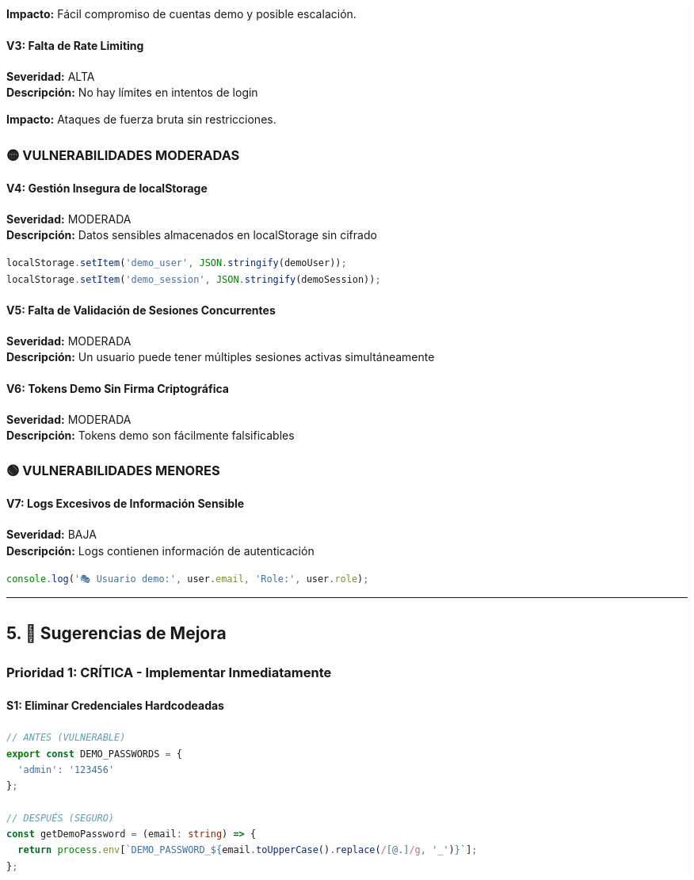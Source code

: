 **Impacto:** Fácil compromiso de cuentas demo y posible escalación.

#### **V3: Falta de Rate Limiting**
**Severidad:** ALTA  
**Descripción:** No hay límites en intentos de login

**Impacto:** Ataques de fuerza bruta sin restricciones.

### 🟡 **VULNERABILIDADES MODERADAS**

#### **V4: Gestión Insegura de localStorage**
**Severidad:** MODERADA  
**Descripción:** Datos sensibles almacenados en localStorage sin cifrado

```typescript
localStorage.setItem('demo_user', JSON.stringify(demoUser));
localStorage.setItem('demo_session', JSON.stringify(demoSession));
```

#### **V5: Falta de Validación de Sesiones Concurrentes**
**Severidad:** MODERADA  
**Descripción:** Un usuario puede tener múltiples sesiones activas simultáneamente

#### **V6: Tokens Demo Sin Firma Criptográfica**
**Severidad:** MODERADA  
**Descripción:** Tokens demo son fácilmente falsificables

### 🟢 **VULNERABILIDADES MENORES**

#### **V7: Logs Excesivos de Información Sensible**
**Severidad:** BAJA  
**Descripción:** Logs contienen información de autenticación

```typescript
console.log('🎭 Usuario demo:', user.email, 'Role:', user.role);
```

---

## 5. 🔧 Sugerencias de Mejora

### **Prioridad 1: CRÍTICA - Implementar Inmediatamente**

#### **S1: Eliminar Credenciales Hardcodeadas**
```typescript
// ANTES (VULNERABLE)
export const DEMO_PASSWORDS = {
  'admin': '123456'
};

// DESPUÉS (SEGURO)
const getDemoPassword = (email: string) => {
  return process.env[`DEMO_PASSWORD_${email.toUpperCase().replace(/[@.]/g, '_')}`];
};
```
